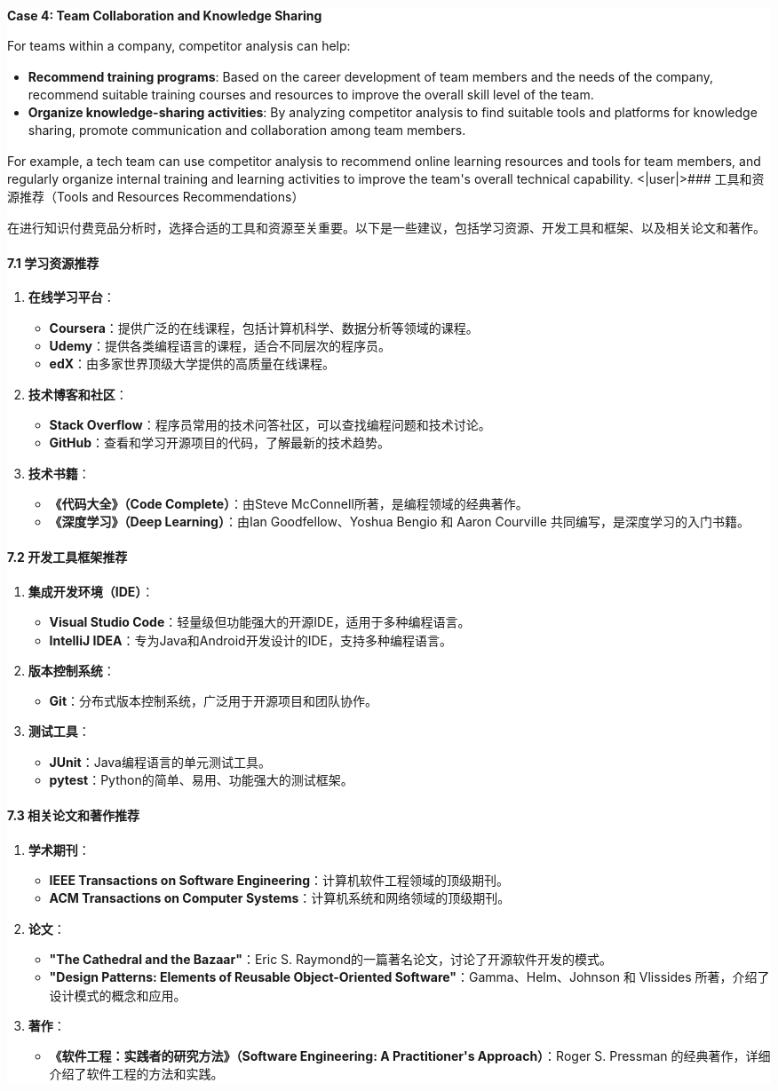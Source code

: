 **Case 4: Team Collaboration and Knowledge Sharing**

For teams within a company, competitor analysis can help:

- **Recommend training programs**: Based on the career development of team members and the needs of the company, recommend suitable training courses and resources to improve the overall skill level of the team.
- **Organize knowledge-sharing activities**: By analyzing competitor analysis to find suitable tools and platforms for knowledge sharing, promote communication and collaboration among team members.

For example, a tech team can use competitor analysis to recommend online learning resources and tools for team members, and regularly organize internal training and learning activities to improve the team's overall technical capability. <|user|>### 工具和资源推荐（Tools and Resources Recommendations）

在进行知识付费竞品分析时，选择合适的工具和资源至关重要。以下是一些建议，包括学习资源、开发工具和框架、以及相关论文和著作。

#### 7.1 学习资源推荐

1. **在线学习平台**：
   - **Coursera**：提供广泛的在线课程，包括计算机科学、数据分析等领域的课程。
   - **Udemy**：提供各类编程语言的课程，适合不同层次的程序员。
   - **edX**：由多家世界顶级大学提供的高质量在线课程。

2. **技术博客和社区**：
   - **Stack Overflow**：程序员常用的技术问答社区，可以查找编程问题和技术讨论。
   - **GitHub**：查看和学习开源项目的代码，了解最新的技术趋势。

3. **技术书籍**：
   - **《代码大全》（Code Complete）**：由Steve McConnell所著，是编程领域的经典著作。
   - **《深度学习》（Deep Learning）**：由Ian Goodfellow、Yoshua Bengio 和 Aaron Courville 共同编写，是深度学习的入门书籍。

#### 7.2 开发工具框架推荐

1. **集成开发环境（IDE）**：
   - **Visual Studio Code**：轻量级但功能强大的开源IDE，适用于多种编程语言。
   - **IntelliJ IDEA**：专为Java和Android开发设计的IDE，支持多种编程语言。

2. **版本控制系统**：
   - **Git**：分布式版本控制系统，广泛用于开源项目和团队协作。

3. **测试工具**：
   - **JUnit**：Java编程语言的单元测试工具。
   - **pytest**：Python的简单、易用、功能强大的测试框架。

#### 7.3 相关论文和著作推荐

1. **学术期刊**：
   - **IEEE Transactions on Software Engineering**：计算机软件工程领域的顶级期刊。
   - **ACM Transactions on Computer Systems**：计算机系统和网络领域的顶级期刊。

2. **论文**：
   - **"The Cathedral and the Bazaar"**：Eric S. Raymond的一篇著名论文，讨论了开源软件开发的模式。
   - **"Design Patterns: Elements of Reusable Object-Oriented Software"**：Gamma、Helm、Johnson 和 Vlissides 所著，介绍了设计模式的概念和应用。

3. **著作**：
   - **《软件工程：实践者的研究方法》（Software Engineering: A Practitioner's Approach）**：Roger S. Pressman 的经典著作，详细介绍了软件工程的方法和实践。
